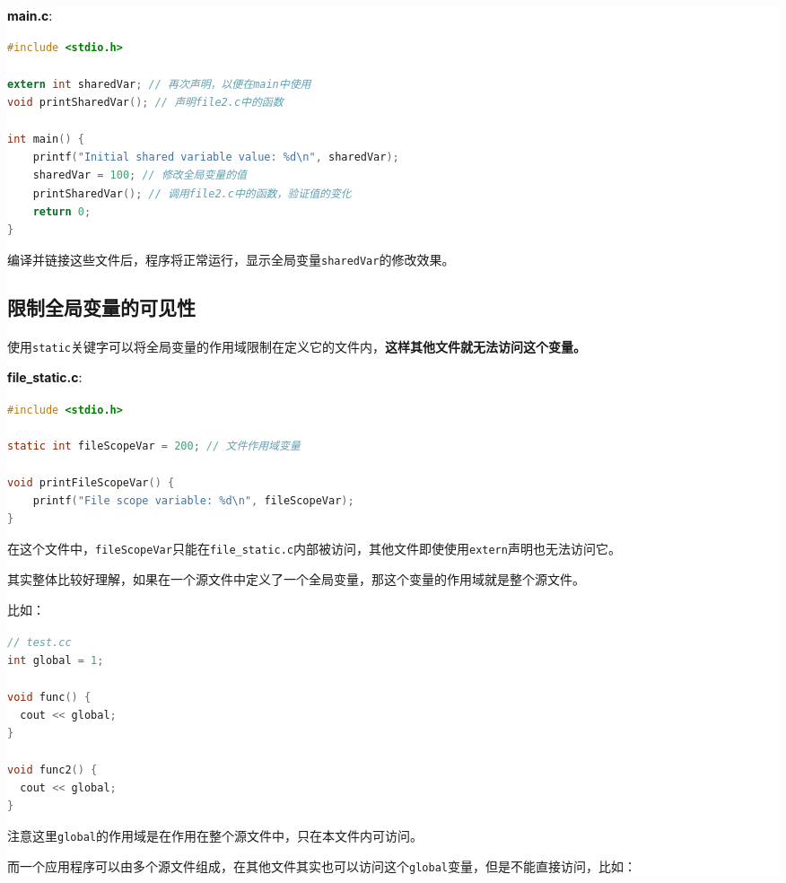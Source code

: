 **main.c**:

```C
#include <stdio.h>

extern int sharedVar; // 再次声明，以便在main中使用
void printSharedVar(); // 声明file2.c中的函数

int main() {
    printf("Initial shared variable value: %d\n", sharedVar);
    sharedVar = 100; // 修改全局变量的值
    printSharedVar(); // 调用file2.c中的函数，验证值的变化
    return 0;
}
```

编译并链接这些文件后，程序将正常运行，显示全局变量`sharedVar`的修改效果。

## 限制全局变量的可见性

使用`static`关键字可以将全局变量的作用域限制在定义它的文件内，**这样其他文件就无法访问这个变量。**

**file_static.c**:

```C
#include <stdio.h>

static int fileScopeVar = 200; // 文件作用域变量

void printFileScopeVar() {
    printf("File scope variable: %d\n", fileScopeVar);
}
```

在这个文件中，`fileScopeVar`只能在`file_static.c`内部被访问，其他文件即使使用`extern`声明也无法访问它。

其实整体比较好理解，如果在一个源文件中定义了一个全局变量，那这个变量的作用域就是整个源文件。

比如：

```C++
// test.cc
int global = 1;

void func() {
  cout << global;
}

void func2() {
  cout << global;
}
```

注意这里`global`的作用域是在作用在整个源文件中，只在本文件内可访问。

而一个应用程序可以由多个源文件组成，在其他文件其实也可以访问这个`global`变量，但是不能直接访问，比如：
